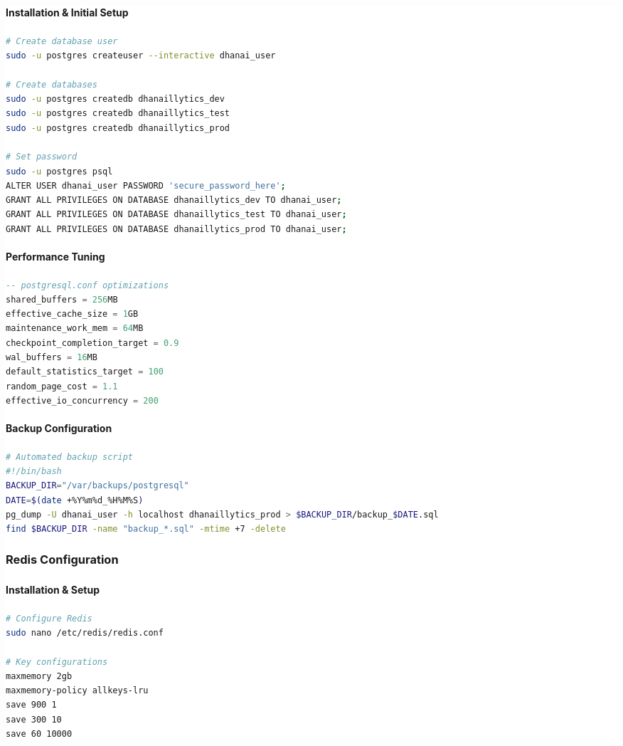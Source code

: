 #### Installation & Initial Setup
```bash
# Create database user
sudo -u postgres createuser --interactive dhanai_user

# Create databases
sudo -u postgres createdb dhanaillytics_dev
sudo -u postgres createdb dhanaillytics_test
sudo -u postgres createdb dhanaillytics_prod

# Set password
sudo -u postgres psql
ALTER USER dhanai_user PASSWORD 'secure_password_here';
GRANT ALL PRIVILEGES ON DATABASE dhanaillytics_dev TO dhanai_user;
GRANT ALL PRIVILEGES ON DATABASE dhanaillytics_test TO dhanai_user;
GRANT ALL PRIVILEGES ON DATABASE dhanaillytics_prod TO dhanai_user;
```

#### Performance Tuning
```sql
-- postgresql.conf optimizations
shared_buffers = 256MB
effective_cache_size = 1GB
maintenance_work_mem = 64MB
checkpoint_completion_target = 0.9
wal_buffers = 16MB
default_statistics_target = 100
random_page_cost = 1.1
effective_io_concurrency = 200
```

#### Backup Configuration
```bash
# Automated backup script
#!/bin/bash
BACKUP_DIR="/var/backups/postgresql"
DATE=$(date +%Y%m%d_%H%M%S)
pg_dump -U dhanai_user -h localhost dhanaillytics_prod > $BACKUP_DIR/backup_$DATE.sql
find $BACKUP_DIR -name "backup_*.sql" -mtime +7 -delete
```

### Redis Configuration

#### Installation & Setup
```bash
# Configure Redis
sudo nano /etc/redis/redis.conf

# Key configurations
maxmemory 2gb
maxmemory-policy allkeys-lru
save 900 1
save 300 10
save 60 10000
```
